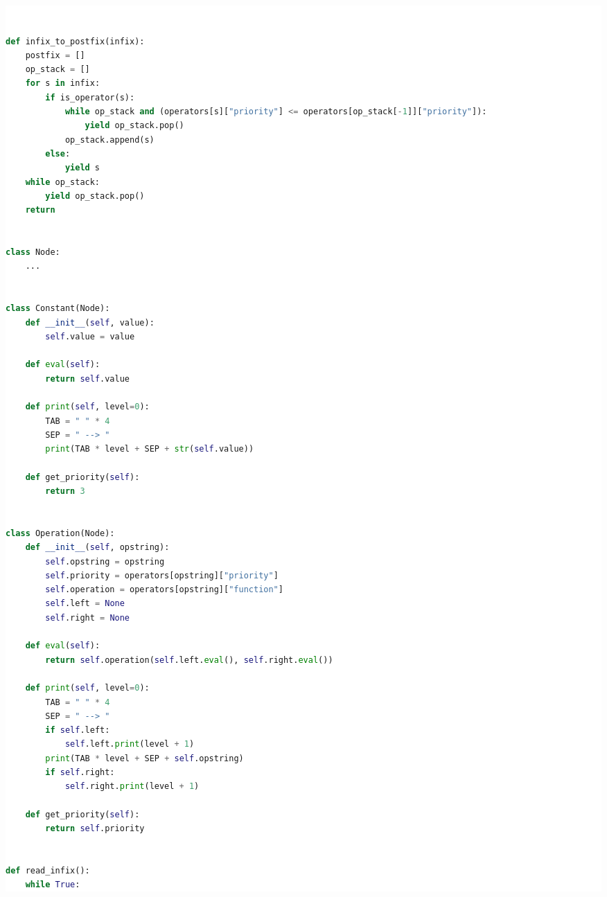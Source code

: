```python


def infix_to_postfix(infix):
    postfix = []
    op_stack = []
    for s in infix:
        if is_operator(s):
            while op_stack and (operators[s]["priority"] <= operators[op_stack[-1]]["priority"]):
                yield op_stack.pop()
            op_stack.append(s)
        else:
            yield s
    while op_stack:
        yield op_stack.pop()
    return


class Node:
    ...


class Constant(Node):
    def __init__(self, value):
        self.value = value

    def eval(self):
        return self.value

    def print(self, level=0):
        TAB = " " * 4
        SEP = " --> "
        print(TAB * level + SEP + str(self.value))

    def get_priority(self):
        return 3


class Operation(Node):
    def __init__(self, opstring):
        self.opstring = opstring
        self.priority = operators[opstring]["priority"]
        self.operation = operators[opstring]["function"]
        self.left = None
        self.right = None

    def eval(self):
        return self.operation(self.left.eval(), self.right.eval())

    def print(self, level=0):
        TAB = " " * 4
        SEP = " --> "
        if self.left:
            self.left.print(level + 1)
        print(TAB * level + SEP + self.opstring)
        if self.right:
            self.right.print(level + 1)

    def get_priority(self):
        return self.priority


def read_infix():
    while True:
```